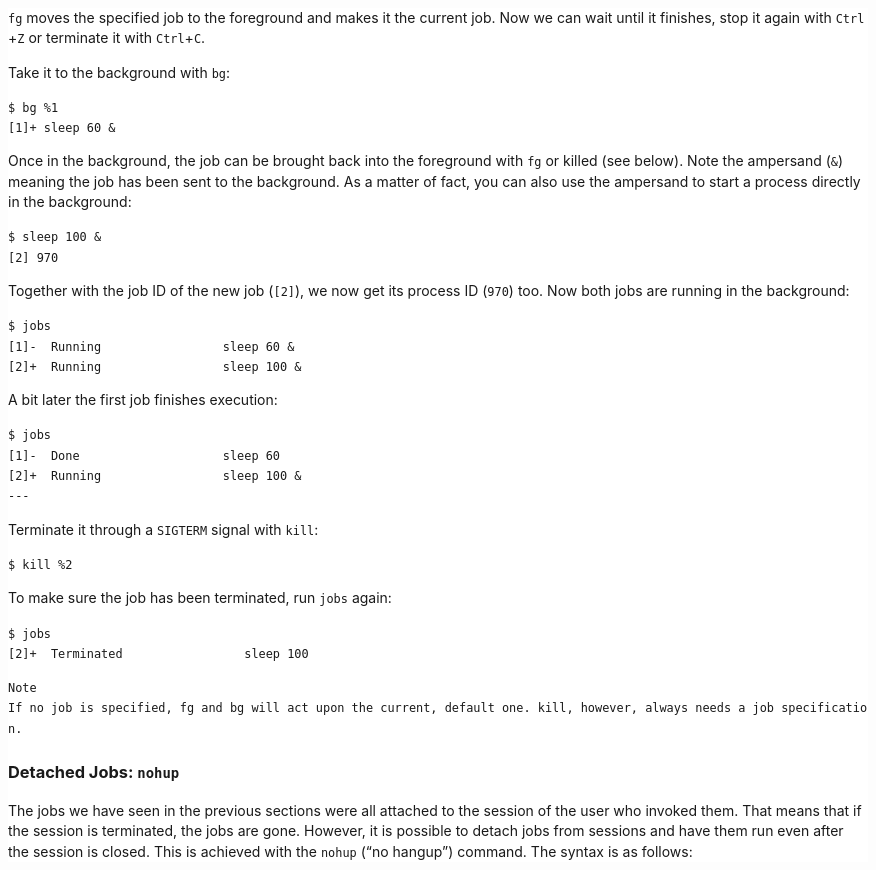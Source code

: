 `fg` moves the specified job to the foreground and makes it the current job. Now we can wait until it finishes, stop it again with `Ctrl`+`Z` or terminate it with `Ctrl`+`C`.

Take it to the background with `bg`:

```
$ bg %1
[1]+ sleep 60 &
```

Once in the background, the job can be brought back into the foreground with `fg` or killed (see below). Note the ampersand (`&`) meaning the job has been sent to the background. As a matter of fact, you can also use the ampersand to start a process directly in the background:

```
$ sleep 100 &
[2] 970
```

Together with the job ID of the new job (`[2]`), we now get its process ID (`970`) too. Now both jobs are running in the background:

```
$ jobs
[1]-  Running                 sleep 60 &
[2]+  Running                 sleep 100 &
```

A bit later the first job finishes execution:

```
$ jobs
[1]-  Done                    sleep 60
[2]+  Running                 sleep 100 &
---
```

Terminate it through a `SIGTERM` signal with `kill`:

```
$ kill %2
```

To make sure the job has been terminated, run `jobs` again:

```
$ jobs
[2]+  Terminated                 sleep 100
```

```
Note
If no job is specified, fg and bg will act upon the current, default one. kill, however, always needs a job specification.
```

### Detached Jobs: `nohup`
The jobs we have seen in the previous sections were all attached to the session of the user who invoked them. That means that if the session is terminated, the jobs are gone. However, it is possible to detach jobs from sessions and have them run even after the session is closed. This is achieved with the `nohup` (“no hangup”) command. The syntax is as follows:
